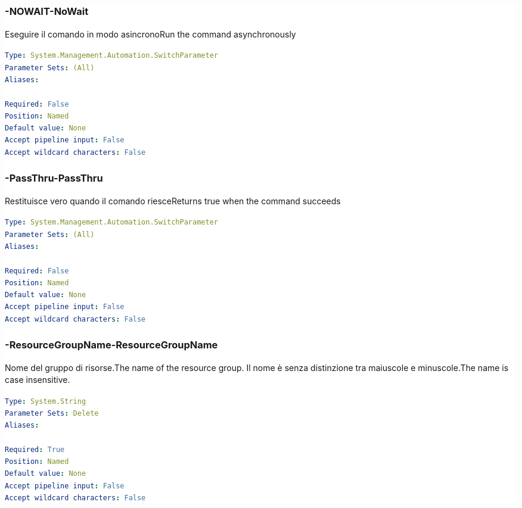 ### <span data-ttu-id="2ff02-123">-NOWAIT</span><span class="sxs-lookup"><span data-stu-id="2ff02-123">-NoWait</span></span>
<span data-ttu-id="2ff02-124">Eseguire il comando in modo asincrono</span><span class="sxs-lookup"><span data-stu-id="2ff02-124">Run the command asynchronously</span></span>

```yaml
Type: System.Management.Automation.SwitchParameter
Parameter Sets: (All)
Aliases:

Required: False
Position: Named
Default value: None
Accept pipeline input: False
Accept wildcard characters: False
```

### <span data-ttu-id="2ff02-125">-PassThru</span><span class="sxs-lookup"><span data-stu-id="2ff02-125">-PassThru</span></span>
<span data-ttu-id="2ff02-126">Restituisce vero quando il comando riesce</span><span class="sxs-lookup"><span data-stu-id="2ff02-126">Returns true when the command succeeds</span></span>

```yaml
Type: System.Management.Automation.SwitchParameter
Parameter Sets: (All)
Aliases:

Required: False
Position: Named
Default value: None
Accept pipeline input: False
Accept wildcard characters: False
```

### <span data-ttu-id="2ff02-127">-ResourceGroupName</span><span class="sxs-lookup"><span data-stu-id="2ff02-127">-ResourceGroupName</span></span>
<span data-ttu-id="2ff02-128">Nome del gruppo di risorse.</span><span class="sxs-lookup"><span data-stu-id="2ff02-128">The name of the resource group.</span></span>
<span data-ttu-id="2ff02-129">Il nome è senza distinzione tra maiuscole e minuscole.</span><span class="sxs-lookup"><span data-stu-id="2ff02-129">The name is case insensitive.</span></span>

```yaml
Type: System.String
Parameter Sets: Delete
Aliases:

Required: True
Position: Named
Default value: None
Accept pipeline input: False
Accept wildcard characters: False
```
